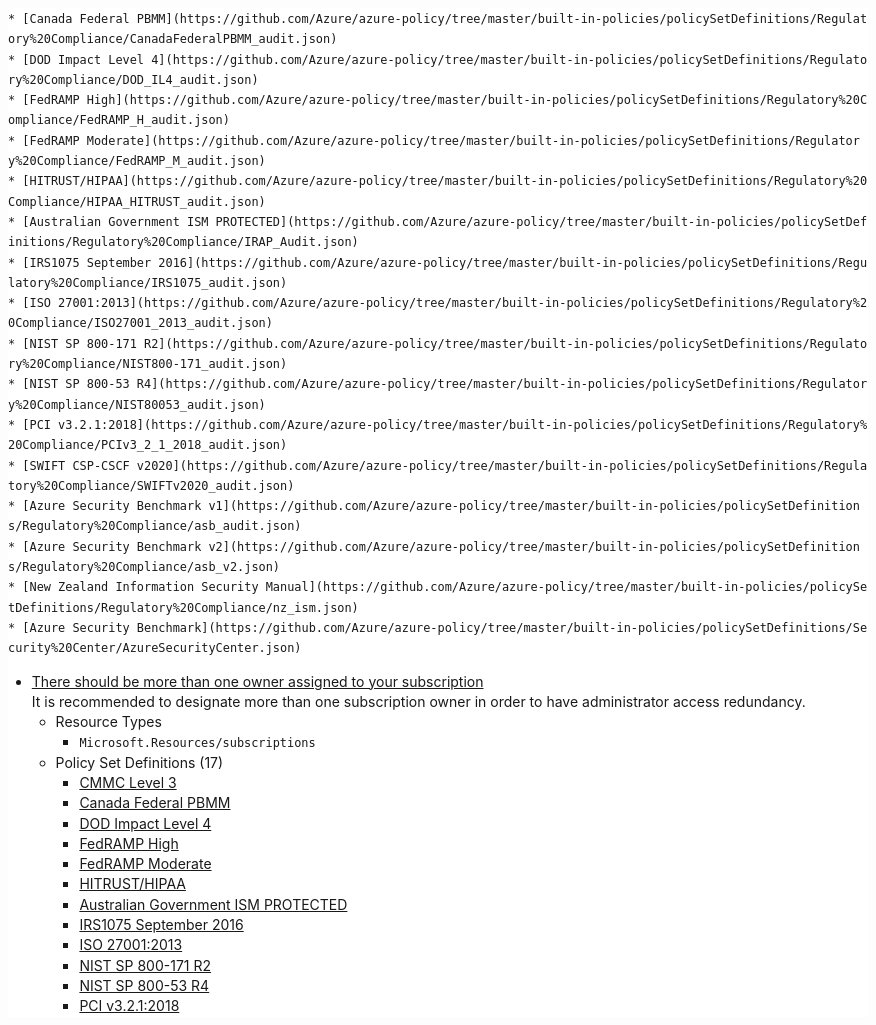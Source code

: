     * [Canada Federal PBMM](https://github.com/Azure/azure-policy/tree/master/built-in-policies/policySetDefinitions/Regulatory%20Compliance/CanadaFederalPBMM_audit.json)  
    * [DOD Impact Level 4](https://github.com/Azure/azure-policy/tree/master/built-in-policies/policySetDefinitions/Regulatory%20Compliance/DOD_IL4_audit.json)  
    * [FedRAMP High](https://github.com/Azure/azure-policy/tree/master/built-in-policies/policySetDefinitions/Regulatory%20Compliance/FedRAMP_H_audit.json)  
    * [FedRAMP Moderate](https://github.com/Azure/azure-policy/tree/master/built-in-policies/policySetDefinitions/Regulatory%20Compliance/FedRAMP_M_audit.json)  
    * [HITRUST/HIPAA](https://github.com/Azure/azure-policy/tree/master/built-in-policies/policySetDefinitions/Regulatory%20Compliance/HIPAA_HITRUST_audit.json)  
    * [Australian Government ISM PROTECTED](https://github.com/Azure/azure-policy/tree/master/built-in-policies/policySetDefinitions/Regulatory%20Compliance/IRAP_Audit.json)  
    * [IRS1075 September 2016](https://github.com/Azure/azure-policy/tree/master/built-in-policies/policySetDefinitions/Regulatory%20Compliance/IRS1075_audit.json)  
    * [ISO 27001:2013](https://github.com/Azure/azure-policy/tree/master/built-in-policies/policySetDefinitions/Regulatory%20Compliance/ISO27001_2013_audit.json)  
    * [NIST SP 800-171 R2](https://github.com/Azure/azure-policy/tree/master/built-in-policies/policySetDefinitions/Regulatory%20Compliance/NIST800-171_audit.json)  
    * [NIST SP 800-53 R4](https://github.com/Azure/azure-policy/tree/master/built-in-policies/policySetDefinitions/Regulatory%20Compliance/NIST80053_audit.json)  
    * [PCI v3.2.1:2018](https://github.com/Azure/azure-policy/tree/master/built-in-policies/policySetDefinitions/Regulatory%20Compliance/PCIv3_2_1_2018_audit.json)  
    * [SWIFT CSP-CSCF v2020](https://github.com/Azure/azure-policy/tree/master/built-in-policies/policySetDefinitions/Regulatory%20Compliance/SWIFTv2020_audit.json)  
    * [Azure Security Benchmark v1](https://github.com/Azure/azure-policy/tree/master/built-in-policies/policySetDefinitions/Regulatory%20Compliance/asb_audit.json)  
    * [Azure Security Benchmark v2](https://github.com/Azure/azure-policy/tree/master/built-in-policies/policySetDefinitions/Regulatory%20Compliance/asb_v2.json)  
    * [New Zealand Information Security Manual](https://github.com/Azure/azure-policy/tree/master/built-in-policies/policySetDefinitions/Regulatory%20Compliance/nz_ism.json)  
    * [Azure Security Benchmark](https://github.com/Azure/azure-policy/tree/master/built-in-policies/policySetDefinitions/Security%20Center/AzureSecurityCenter.json)  
* [There should be more than one owner assigned to your subscription](https://github.com/Azure/azure-policy/tree/master/built-in-policies/policyDefinitions/Security%20Center/ASC_DesignateMoreThanOneOwner_Audit.json)  
  It is recommended to designate more than one subscription owner in order to have administrator access redundancy. 
  * Resource Types 
    * `Microsoft.Resources/subscriptions` 
  * Policy Set Definitions (17)  
    * [CMMC Level 3](https://github.com/Azure/azure-policy/tree/master/built-in-policies/policySetDefinitions/Regulatory%20Compliance/CMMC_L3.json)  
    * [Canada Federal PBMM](https://github.com/Azure/azure-policy/tree/master/built-in-policies/policySetDefinitions/Regulatory%20Compliance/CanadaFederalPBMM_audit.json)  
    * [DOD Impact Level 4](https://github.com/Azure/azure-policy/tree/master/built-in-policies/policySetDefinitions/Regulatory%20Compliance/DOD_IL4_audit.json)  
    * [FedRAMP High](https://github.com/Azure/azure-policy/tree/master/built-in-policies/policySetDefinitions/Regulatory%20Compliance/FedRAMP_H_audit.json)  
    * [FedRAMP Moderate](https://github.com/Azure/azure-policy/tree/master/built-in-policies/policySetDefinitions/Regulatory%20Compliance/FedRAMP_M_audit.json)  
    * [HITRUST/HIPAA](https://github.com/Azure/azure-policy/tree/master/built-in-policies/policySetDefinitions/Regulatory%20Compliance/HIPAA_HITRUST_audit.json)  
    * [Australian Government ISM PROTECTED](https://github.com/Azure/azure-policy/tree/master/built-in-policies/policySetDefinitions/Regulatory%20Compliance/IRAP_Audit.json)  
    * [IRS1075 September 2016](https://github.com/Azure/azure-policy/tree/master/built-in-policies/policySetDefinitions/Regulatory%20Compliance/IRS1075_audit.json)  
    * [ISO 27001:2013](https://github.com/Azure/azure-policy/tree/master/built-in-policies/policySetDefinitions/Regulatory%20Compliance/ISO27001_2013_audit.json)  
    * [NIST SP 800-171 R2](https://github.com/Azure/azure-policy/tree/master/built-in-policies/policySetDefinitions/Regulatory%20Compliance/NIST800-171_audit.json)  
    * [NIST SP 800-53 R4](https://github.com/Azure/azure-policy/tree/master/built-in-policies/policySetDefinitions/Regulatory%20Compliance/NIST80053_audit.json)  
    * [PCI v3.2.1:2018](https://github.com/Azure/azure-policy/tree/master/built-in-policies/policySetDefinitions/Regulatory%20Compliance/PCIv3_2_1_2018_audit.json)  